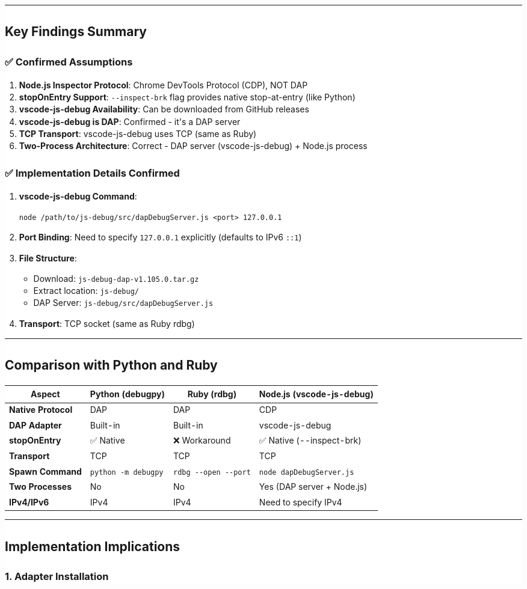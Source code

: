 
---

## Key Findings Summary

### ✅ Confirmed Assumptions

1. **Node.js Inspector Protocol**: Chrome DevTools Protocol (CDP), NOT DAP
2. **stopOnEntry Support**: `--inspect-brk` flag provides native stop-at-entry (like Python)
3. **vscode-js-debug Availability**: Can be downloaded from GitHub releases
4. **vscode-js-debug is DAP**: Confirmed - it's a DAP server
5. **TCP Transport**: vscode-js-debug uses TCP (same as Ruby)
6. **Two-Process Architecture**: Correct - DAP server (vscode-js-debug) + Node.js process

### ✅ Implementation Details Confirmed

1. **vscode-js-debug Command**:
   ```
   node /path/to/js-debug/src/dapDebugServer.js <port> 127.0.0.1
   ```

2. **Port Binding**: Need to specify `127.0.0.1` explicitly (defaults to IPv6 `::1`)

3. **File Structure**:
   - Download: `js-debug-dap-v1.105.0.tar.gz`
   - Extract location: `js-debug/`
   - DAP Server: `js-debug/src/dapDebugServer.js`

4. **Transport**: TCP socket (same as Ruby rdbg)

---

## Comparison with Python and Ruby

| Aspect | Python (debugpy) | Ruby (rdbg) | Node.js (vscode-js-debug) |
|--------|------------------|-------------|---------------------------|
| **Native Protocol** | DAP | DAP | CDP |
| **DAP Adapter** | Built-in | Built-in | vscode-js-debug |
| **stopOnEntry** | ✅ Native | ❌ Workaround | ✅ Native (--inspect-brk) |
| **Transport** | TCP | TCP | TCP |
| **Spawn Command** | `python -m debugpy` | `rdbg --open --port` | `node dapDebugServer.js` |
| **Two Processes** | No | No | Yes (DAP server + Node.js) |
| **IPv4/IPv6** | IPv4 | IPv4 | Need to specify IPv4 |

---

## Implementation Implications

### 1. Adapter Installation
